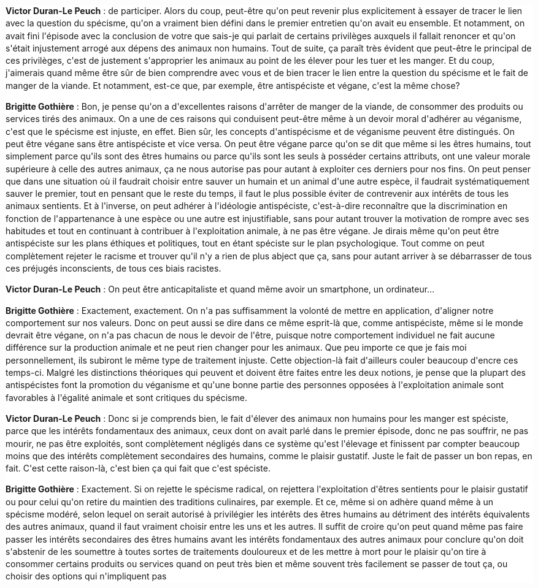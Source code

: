 **Victor Duran-Le Peuch** : de participer. Alors du coup, peut-être qu'on peut revenir plus explicitement à essayer de tracer le lien avec la question du spécisme, qu'on a vraiment bien défini dans le premier entretien qu'on avait eu ensemble. Et notamment, on avait fini l'épisode avec la conclusion de votre que sais-je qui parlait de certains privilèges auxquels il fallait renoncer et qu'on s'était injustement arrogé aux dépens des animaux non humains. Tout de suite, ça paraît très évident que peut-être le principal de ces privilèges, c'est de justement s'approprier les animaux au point de les élever pour les tuer et les manger. Et du coup, j'aimerais quand même être sûr de bien comprendre avec vous et de bien tracer le lien entre la question du spécisme et le fait de manger de la viande. Et notamment, est-ce que, par exemple, être antispéciste et végane, c'est la même chose?

**Brigitte Gothière** : Bon, je pense qu'on a d'excellentes raisons d'arrêter de manger de la viande, de consommer des produits ou services tirés des animaux. On a une de ces raisons qui conduisent peut-être même à un devoir moral d'adhérer au véganisme, c'est que le spécisme est injuste, en effet. Bien sûr, les concepts d'antispécisme et de véganisme peuvent être distingués. On peut être végane sans être antispéciste et vice versa. On peut être végane parce qu'on se dit que même si les êtres humains, tout simplement parce qu'ils sont des êtres humains ou parce qu'ils sont les seuls à posséder certains attributs, ont une valeur morale supérieure à celle des autres animaux, ça ne nous autorise pas pour autant à exploiter ces derniers pour nos fins. On peut penser que dans une situation où il faudrait choisir entre sauver un humain et un animal d'une autre espèce, il faudrait systématiquement sauver le premier, tout en pensant que le reste du temps, il faut le plus possible éviter de contrevenir aux intérêts de tous les animaux sentients. Et à l'inverse, on peut adhérer à l'idéologie antispéciste, c'est-à-dire reconnaître que la discrimination en fonction de l'appartenance à une espèce ou une autre est injustifiable, sans pour autant trouver la motivation de rompre avec ses habitudes et tout en continuant à contribuer à l'exploitation animale, à ne pas être végane. Je dirais même qu'on peut être antispéciste sur les plans éthiques et politiques, tout en étant spéciste sur le plan psychologique. Tout comme on peut complètement rejeter le racisme et trouver qu'il n'y a rien de plus abject que ça, sans pour autant arriver à se débarrasser de tous ces préjugés inconscients, de tous ces biais racistes.

**Victor Duran-Le Peuch** : On peut être anticapitaliste et quand même avoir un smartphone, un ordinateur...

**Brigitte Gothière** : Exactement, exactement. On n'a pas suffisamment la volonté de mettre en application, d'aligner notre comportement sur nos valeurs. Donc on peut aussi se dire dans ce même esprit-là que, comme antispéciste, même si le monde devrait être végane, on n'a pas chacun de nous le devoir de l'être, puisque notre comportement individuel ne fait aucune différence sur la production animale et ne peut rien changer pour les animaux. Que peu importe ce que je fais moi personnellement, ils subiront le même type de traitement injuste. Cette objection-là fait d'ailleurs couler beaucoup d'encre ces temps-ci. Malgré les distinctions théoriques qui peuvent et doivent être faites entre les deux notions, je pense que la plupart des antispécistes font la promotion du véganisme et qu'une bonne partie des personnes opposées à l'exploitation animale sont favorables à l'égalité animale et sont critiques du spécisme.

**Victor Duran-Le Peuch** : Donc si je comprends bien, le fait d'élever des animaux non humains pour les manger est spéciste, parce que les intérêts fondamentaux des animaux, ceux dont on avait parlé dans le premier épisode, donc ne pas souffrir, ne pas mourir, ne pas être exploités, sont complètement négligés dans ce système qu'est l'élevage et finissent par compter beaucoup moins que des intérêts complètement secondaires des humains, comme le plaisir gustatif. Juste le fait de passer un bon repas, en fait. C'est cette raison-là, c'est bien ça qui fait que c'est spéciste.

**Brigitte Gothière** : Exactement. Si on rejette le spécisme radical, on rejettera l'exploitation d'êtres sentients pour le plaisir gustatif ou pour celui qu'on retire du maintien des traditions culinaires, par exemple. Et ce, même si on adhère quand même à un spécisme modéré, selon lequel on serait autorisé à privilégier les intérêts des êtres humains au détriment des intérêts équivalents des autres animaux, quand il faut vraiment choisir entre les uns et les autres. Il suffit de croire qu'on peut quand même pas faire passer les intérêts secondaires des êtres humains avant les intérêts fondamentaux des autres animaux pour conclure qu'on doit s'abstenir de les soumettre à toutes sortes de traitements douloureux et de les mettre à mort pour le plaisir qu'on tire à consommer certains produits ou services quand on peut très bien et même souvent très facilement se passer de tout ça, ou choisir des options qui n'impliquent pas
